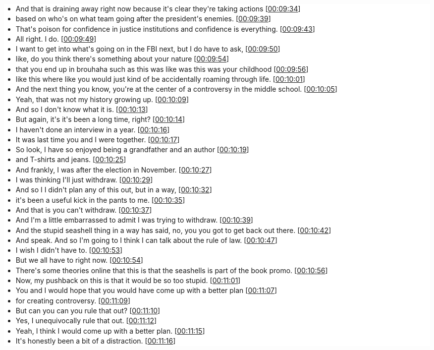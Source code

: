 *  And that is draining away right now because it's clear they're taking actions [[00:09:34](https://www.youtube.com/watch?v=ALaAnYB_qZw&t=574.2s)]
*  based on who's on what team going after the president's enemies. [[00:09:39](https://www.youtube.com/watch?v=ALaAnYB_qZw&t=579.48s)]
*  That's poison for confidence in justice institutions and confidence is everything. [[00:09:43](https://www.youtube.com/watch?v=ALaAnYB_qZw&t=583.6s)]
*  All right. I do. [[00:09:49](https://www.youtube.com/watch?v=ALaAnYB_qZw&t=589.6s)]
*  I want to get into what's going on in the FBI next, but I do have to ask, [[00:09:50](https://www.youtube.com/watch?v=ALaAnYB_qZw&t=590.36s)]
*  like, do you think there's something about your nature [[00:09:54](https://www.youtube.com/watch?v=ALaAnYB_qZw&t=594.28s)]
*  that you end up in brouhaha such as this was like was this was your childhood [[00:09:56](https://www.youtube.com/watch?v=ALaAnYB_qZw&t=596.64s)]
*  like this where like you would just kind of be accidentally roaming through life. [[00:10:01](https://www.youtube.com/watch?v=ALaAnYB_qZw&t=601.2s)]
*  And the next thing you know, you're at the center of a controversy in the middle school. [[00:10:05](https://www.youtube.com/watch?v=ALaAnYB_qZw&t=605.72s)]
*  Yeah, that was not my history growing up. [[00:10:09](https://www.youtube.com/watch?v=ALaAnYB_qZw&t=609.72s)]
*  And so I don't know what it is. [[00:10:13](https://www.youtube.com/watch?v=ALaAnYB_qZw&t=613.0400000000001s)]
*  But again, it's it's been a long time, right? [[00:10:14](https://www.youtube.com/watch?v=ALaAnYB_qZw&t=614.12s)]
*  I haven't done an interview in a year. [[00:10:16](https://www.youtube.com/watch?v=ALaAnYB_qZw&t=616.08s)]
*  It was last time you and I were together. [[00:10:17](https://www.youtube.com/watch?v=ALaAnYB_qZw&t=617.84s)]
*  So look, I have so enjoyed being a grandfather and an author [[00:10:19](https://www.youtube.com/watch?v=ALaAnYB_qZw&t=619.88s)]
*  and T-shirts and jeans. [[00:10:25](https://www.youtube.com/watch?v=ALaAnYB_qZw&t=625.6s)]
*  And frankly, I was after the election in November. [[00:10:27](https://www.youtube.com/watch?v=ALaAnYB_qZw&t=627.2s)]
*  I was thinking I'll just withdraw. [[00:10:29](https://www.youtube.com/watch?v=ALaAnYB_qZw&t=629.96s)]
*  And so I I didn't plan any of this out, but in a way, [[00:10:32](https://www.youtube.com/watch?v=ALaAnYB_qZw&t=632.32s)]
*  it's been a useful kick in the pants to me. [[00:10:35](https://www.youtube.com/watch?v=ALaAnYB_qZw&t=635.1600000000001s)]
*  And that is you can't withdraw. [[00:10:37](https://www.youtube.com/watch?v=ALaAnYB_qZw&t=637.2s)]
*  And I'm a little embarrassed to admit I was trying to withdraw. [[00:10:39](https://www.youtube.com/watch?v=ALaAnYB_qZw&t=639.2800000000001s)]
*  And the stupid seashell thing in a way has said, no, you you got to get back out there. [[00:10:42](https://www.youtube.com/watch?v=ALaAnYB_qZw&t=642.1600000000001s)]
*  And speak. And so I'm going to I think I can talk about the rule of law. [[00:10:47](https://www.youtube.com/watch?v=ALaAnYB_qZw&t=647.6s)]
*  I wish I didn't have to. [[00:10:53](https://www.youtube.com/watch?v=ALaAnYB_qZw&t=653.44s)]
*  But we all have to right now. [[00:10:54](https://www.youtube.com/watch?v=ALaAnYB_qZw&t=654.6s)]
*  There's some theories online that this is that the seashells is part of the book promo. [[00:10:56](https://www.youtube.com/watch?v=ALaAnYB_qZw&t=656.72s)]
*  Now, my pushback on this is that it would be so too stupid. [[00:11:01](https://www.youtube.com/watch?v=ALaAnYB_qZw&t=661.08s)]
*  You and I would hope that you would have come up with a better plan [[00:11:07](https://www.youtube.com/watch?v=ALaAnYB_qZw&t=667.28s)]
*  for creating controversy. [[00:11:09](https://www.youtube.com/watch?v=ALaAnYB_qZw&t=669.48s)]
*  But can you can you rule that out? [[00:11:10](https://www.youtube.com/watch?v=ALaAnYB_qZw&t=670.6800000000001s)]
*  Yes, I unequivocally rule that out. [[00:11:12](https://www.youtube.com/watch?v=ALaAnYB_qZw&t=672.5600000000001s)]
*  Yeah, I think I would come up with a better plan. [[00:11:15](https://www.youtube.com/watch?v=ALaAnYB_qZw&t=675.2s)]
*  It's honestly been a bit of a distraction. [[00:11:16](https://www.youtube.com/watch?v=ALaAnYB_qZw&t=676.84s)]